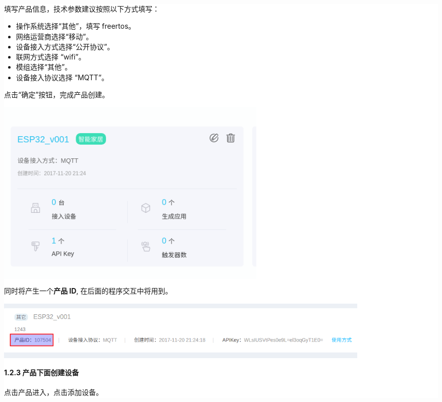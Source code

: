 填写产品信息，技术参数建议按照以下方式填写：

- 操作系统选择“其他”，填写 freertos。
- 网络运营商选择“移动”。
- 设备接入方式选择“公开协议”。
- 联网方式选择 “wifi”。
- 模组选择“其他”。
- 设备接入协议选择 “MQTT”。

点击“确定”按钮，完成产品创建。   

<img src="../../documents/_static/check_pedestrian_flow/选区_011.png" width = "500" alt="esp32_station_current" align=center />

同时将产生一个**产品 ID**, 在后面的程序交互中将用到。

<img src="../../documents/_static/check_pedestrian_flow/选区_013.png" width = "700" alt="esp32_station_current" align=center />

#### 1.2.3 产品下面创建设备

点击产品进入，点击添加设备。
